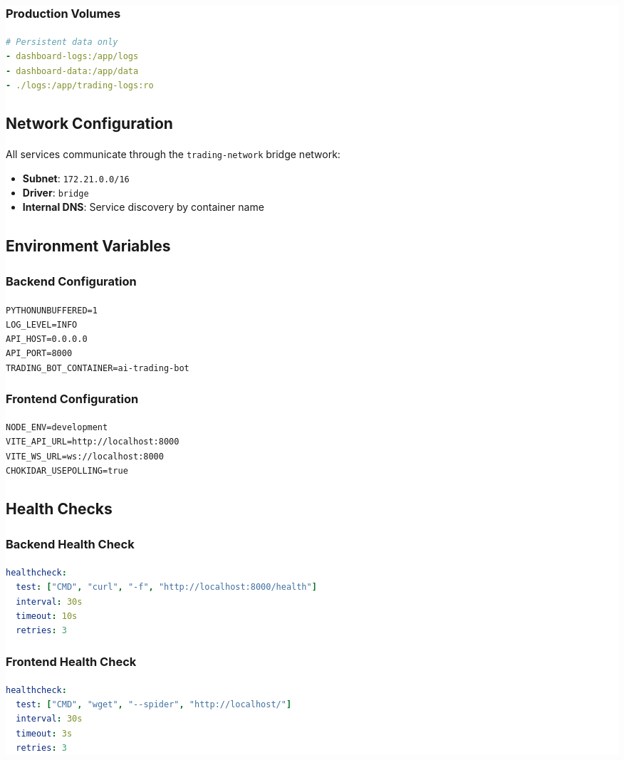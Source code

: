 ### Production Volumes
```yaml
# Persistent data only
- dashboard-logs:/app/logs
- dashboard-data:/app/data
- ./logs:/app/trading-logs:ro
```

## Network Configuration

All services communicate through the `trading-network` bridge network:

- **Subnet**: `172.21.0.0/16`
- **Driver**: `bridge`
- **Internal DNS**: Service discovery by container name

## Environment Variables

### Backend Configuration
```env
PYTHONUNBUFFERED=1
LOG_LEVEL=INFO
API_HOST=0.0.0.0
API_PORT=8000
TRADING_BOT_CONTAINER=ai-trading-bot
```

### Frontend Configuration
```env
NODE_ENV=development
VITE_API_URL=http://localhost:8000
VITE_WS_URL=ws://localhost:8000
CHOKIDAR_USEPOLLING=true
```

## Health Checks

### Backend Health Check
```yaml
healthcheck:
  test: ["CMD", "curl", "-f", "http://localhost:8000/health"]
  interval: 30s
  timeout: 10s
  retries: 3
```

### Frontend Health Check
```yaml
healthcheck:
  test: ["CMD", "wget", "--spider", "http://localhost/"]
  interval: 30s
  timeout: 3s
  retries: 3
```

